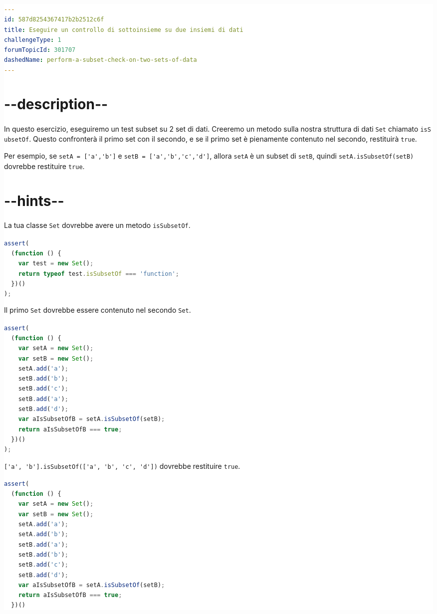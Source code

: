 ```yaml
---
id: 587d8254367417b2b2512c6f
title: Eseguire un controllo di sottoinsieme su due insiemi di dati
challengeType: 1
forumTopicId: 301707
dashedName: perform-a-subset-check-on-two-sets-of-data
---
```


# --description--

In questo esercizio, eseguiremo un test subset su 2 set di dati. Creeremo un metodo sulla nostra struttura di dati `Set` chiamato `isSubsetOf`. Questo confronterà il primo set con il secondo, e se il primo set è pienamente contenuto nel secondo, restituirà `true`.

Per esempio, se `setA = ['a','b']` e `setB = ['a','b','c','d']`, allora `setA` è un subset di `setB`, quindi `setA.isSubsetOf(setB)` dovrebbe restituire `true`.

# --hints--

La tua classe `Set` dovrebbe avere un metodo `isSubsetOf`.

```js
assert(
  (function () {
    var test = new Set();
    return typeof test.isSubsetOf === 'function';
  })()
);
```

Il primo `Set` dovrebbe essere contenuto nel secondo `Set`.

```js
assert(
  (function () {
    var setA = new Set();
    var setB = new Set();
    setA.add('a');
    setB.add('b');
    setB.add('c');
    setB.add('a');
    setB.add('d');
    var aIsSubsetOfB = setA.isSubsetOf(setB);
    return aIsSubsetOfB === true;
  })()
);
```

`['a', 'b'].isSubsetOf(['a', 'b', 'c', 'd'])` dovrebbe restituire `true`.

```js
assert(
  (function () {
    var setA = new Set();
    var setB = new Set();
    setA.add('a');
    setA.add('b');
    setB.add('a');
    setB.add('b');
    setB.add('c');
    setB.add('d');
    var aIsSubsetOfB = setA.isSubsetOf(setB);
    return aIsSubsetOfB === true;
  })()
```